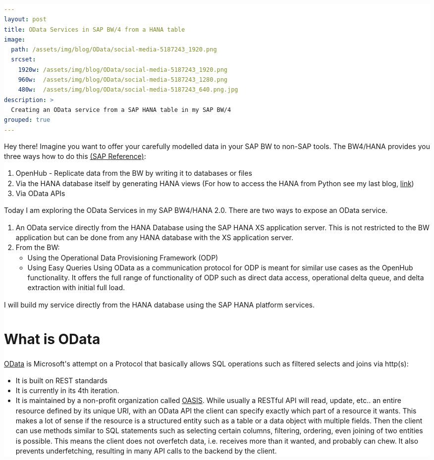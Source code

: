 ```yaml
---
layout: post
title: OData Services in SAP BW/4 from a HANA table
image:
  path: /assets/img/blog/OData/social-media-5187243_1920.png
  srcset:
    1920w: /assets/img/blog/OData/social-media-5187243_1920.png
    960w:  /assets/img/blog/OData/social-media-5187243_1280.png
    480w:  /assets/img/blog/OData/social-media-5187243_640.png.jpg
description: >
  Creating an OData service from a SAP HANA table in my SAP BW/4
grouped: true
---
```


Hey there! Imagine you want to offer your carefully modelled data in your SAP BW to non-SAP tools. The BW4/HANA provides you three ways how to do this [(SAP Reference)](https://help.sap.com/viewer/107a6e8a38b74ede94c833ca3b7b6f51/2.0.7/en-US/4a12e84976df1b42e10000000a42189c.html):
1. OpenHub - Replicate data from the BW by writing it to databases or files
2. Via the HANA database itself by generating HANA views (For how to access the HANA from Python see my last blog, [link](https://jantatzel.com/2021-08-30-PythonToBW/))
3. Via OData APIs

Today I am exploring the OData Services in my SAP BW4/HANA 2.0. There are two ways to expose an OData service. 

1. An OData service directly from the HANA Database using the SAP HANA XS application server. This is not restricted to the BW application but can be done from any HANA database with the XS application server.
2. From the BW:
	- Using the Operational Data Provisioning Framework (ODP)
	- Using Easy Queries 
Using OData as a communication protocol for ODP is meant for similar use cases as the OpenHub functionality. It offers the full range of functionality of ODP such as direct data access, operational delta queue, and delta extraction with initial full load.

I will build my service directly from the HANA database using the SAP HANA platform services.

# What is OData

[OData](https://www.OData.org/) is Microsoft's attempt on a Protocol that basically allows SQL operations such as filtered selects and joins via http(s):
- It is built on REST standards
- It is currently in its 4th iteration.
- It is maintained by a non-profit organization called [OASIS](https://en.wikipedia.org/wiki/OASIS_(organization)). 
While usually a RESTful API will read, update, etc.. an entire resource defined by its unique URI, with an OData API the client can specify exactly which part of a resource it wants. This makes a lot of sense if the resource is a structured entity such as a table or a data object with multiple fields. Then the client can use methods similar to SQL statements such as selecting certain columns, filtering, ordering, even joining of two entities is possible. This means the client does not overfetch data, i.e. receives more than it wanted, and probably can chew. It also prevents underfetching, resulting in many API calls to the backend by the client.
